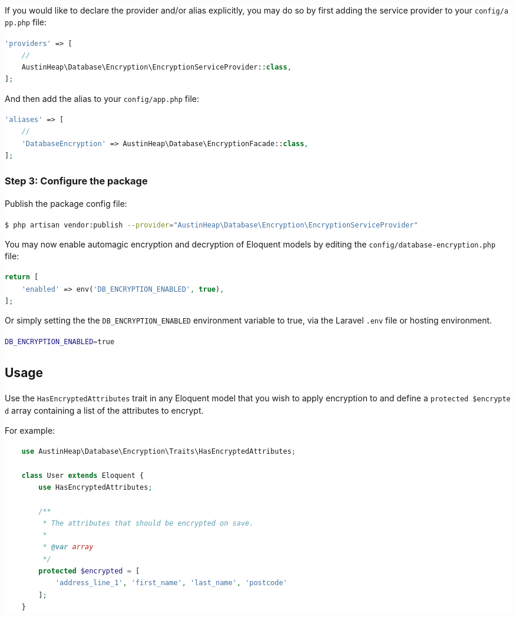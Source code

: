 If you would like to declare the provider and/or alias explicitly, you may do so by first
adding the service provider to your `config/app.php` file:

```php
'providers' => [
    //
    AustinHeap\Database\Encryption\EncryptionServiceProvider::class,
];
```

And then add the alias to your `config/app.php` file:

```php
'aliases' => [
    //
    'DatabaseEncryption' => AustinHeap\Database\EncryptionFacade::class,
];
```

### Step 3: Configure the package

Publish the package config file:

```bash
$ php artisan vendor:publish --provider="AustinHeap\Database\Encryption\EncryptionServiceProvider"
```

You may now enable automagic encryption and decryption of Eloquent models by editing the
`config/database-encryption.php` file:

```php
return [
    'enabled' => env('DB_ENCRYPTION_ENABLED', true),
];
```

Or simply setting the the `DB_ENCRYPTION_ENABLED` environment variable to true, via
the Laravel `.env` file or hosting environment.

```bash
DB_ENCRYPTION_ENABLED=true
```

## Usage

Use the `HasEncryptedAttributes` trait in any Eloquent model that you wish to apply encryption
to and define a `protected $encrypted` array containing a list of the attributes to encrypt.

For example:

```php
    use AustinHeap\Database\Encryption\Traits\HasEncryptedAttributes;

    class User extends Eloquent {
        use HasEncryptedAttributes;

        /**
         * The attributes that should be encrypted on save.
         *
         * @var array
         */
        protected $encrypted = [
            'address_line_1', 'first_name', 'last_name', 'postcode'
        ];
    }
```
